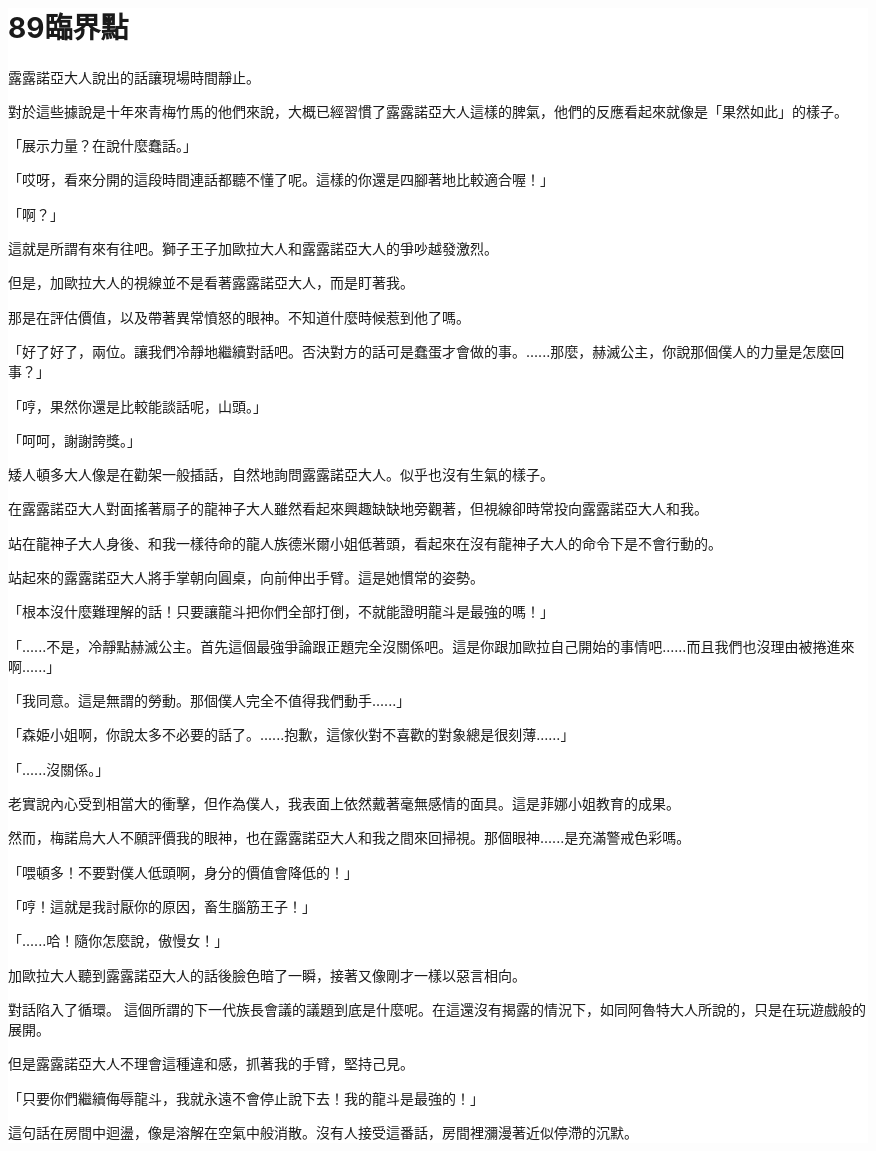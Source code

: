# 89臨界點

露露諾亞大人說出的話讓現場時間靜止。

對於這些據說是十年來青梅竹馬的他們來說，大概已經習慣了露露諾亞大人這樣的脾氣，他們的反應看起來就像是「果然如此」的樣子。

「展示力量？在說什麼蠢話。」

「哎呀，看來分開的這段時間連話都聽不懂了呢。這樣的你還是四腳著地比較適合喔！」

「啊？」

這就是所謂有來有往吧。獅子王子加歐拉大人和露露諾亞大人的爭吵越發激烈。

但是，加歐拉大人的視線並不是看著露露諾亞大人，而是盯著我。

那是在評估價值，以及帶著異常憤怒的眼神。不知道什麼時候惹到他了嗎。

「好了好了，兩位。讓我們冷靜地繼續對話吧。否決對方的話可是蠢蛋才會做的事。......那麼，赫滅公主，你說那個僕人的力量是怎麼回事？」

「哼，果然你還是比較能談話呢，山頭。」

「呵呵，謝謝誇獎。」

矮人頓多大人像是在勸架一般插話，自然地詢問露露諾亞大人。似乎也沒有生氣的樣子。

在露露諾亞大人對面搖著扇子的龍神子大人雖然看起來興趣缺缺地旁觀著，但視線卻時常投向露露諾亞大人和我。

站在龍神子大人身後、和我一樣待命的龍人族德米爾小姐低著頭，看起來在沒有龍神子大人的命令下是不會行動的。

站起來的露露諾亞大人將手掌朝向圓桌，向前伸出手臂。這是她慣常的姿勢。

「根本沒什麼難理解的話！只要讓龍斗把你們全部打倒，不就能證明龍斗是最強的嗎！」

「......不是，冷靜點赫滅公主。首先這個最強爭論跟正題完全沒關係吧。這是你跟加歐拉自己開始的事情吧......而且我們也沒理由被捲進來啊......」

「我同意。這是無謂的勞動。那個僕人完全不值得我們動手......」

「森姫小姐啊，你說太多不必要的話了。......抱歉，這傢伙對不喜歡的對象總是很刻薄......」

「......沒關係。」

老實說內心受到相當大的衝擊，但作為僕人，我表面上依然戴著毫無感情的面具。這是菲娜小姐教育的成果。

然而，梅諾烏大人不願評價我的眼神，也在露露諾亞大人和我之間來回掃視。那個眼神......是充滿警戒色彩嗎。

「喂頓多！不要對僕人低頭啊，身分的價值會降低的！」

「哼！這就是我討厭你的原因，畜生腦筋王子！」

「......哈！隨你怎麼說，傲慢女！」

加歐拉大人聽到露露諾亞大人的話後臉色暗了一瞬，接著又像剛才一樣以惡言相向。

對話陷入了循環。
這個所謂的下一代族長會議的議題到底是什麼呢。在這還沒有揭露的情況下，如同阿魯特大人所說的，只是在玩遊戲般的展開。

但是露露諾亞大人不理會這種違和感，抓著我的手臂，堅持己見。

「只要你們繼續侮辱龍斗，我就永遠不會停止說下去！我的龍斗是最強的！」

這句話在房間中迴盪，像是溶解在空氣中般消散。沒有人接受這番話，房間裡瀰漫著近似停滯的沉默。
